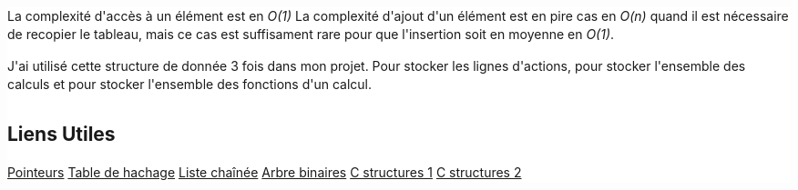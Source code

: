 La complexité d'accès à un élément est en *O(1)*
La complexité d'ajout d'un élément est en pire cas en *O(n)* quand il est nécessaire de recopier le tableau, mais ce cas est suffisament rare pour que l'insertion soit en moyenne en *O(1)*.

J'ai utilisé cette structure de donnée 3 fois dans mon projet. Pour stocker les lignes d'actions, pour stocker l'ensemble des calculs et pour stocker l'ensemble des fonctions d'un calcul.

<h2 id="liens">Liens Utiles </h2>

[Pointeurs](https://www.rocq.inria.fr/secret/Anne.Canteaut/COURS_C/chapitre3.html)
[Table de hachage](https://fr.wikipedia.org/wiki/Table_de_hachage)
[Liste chaînée](https://fr.wikipedia.org/wiki/Liste_cha%C3%AEn%C3%A9e)
[Arbre binaires](https://fr.wikipedia.org/wiki/Arbre_binaire)
[C structures 1](https://www.w3schools.com/c/c_structs.php)
[C structures 2](https://www.programiz.com/c-programming/c-structures)

<style>
    .codeContainer{
        display: flex;
        flex-direction: row;
        width:100%;
        justify-content: space-between;
    }
</style>